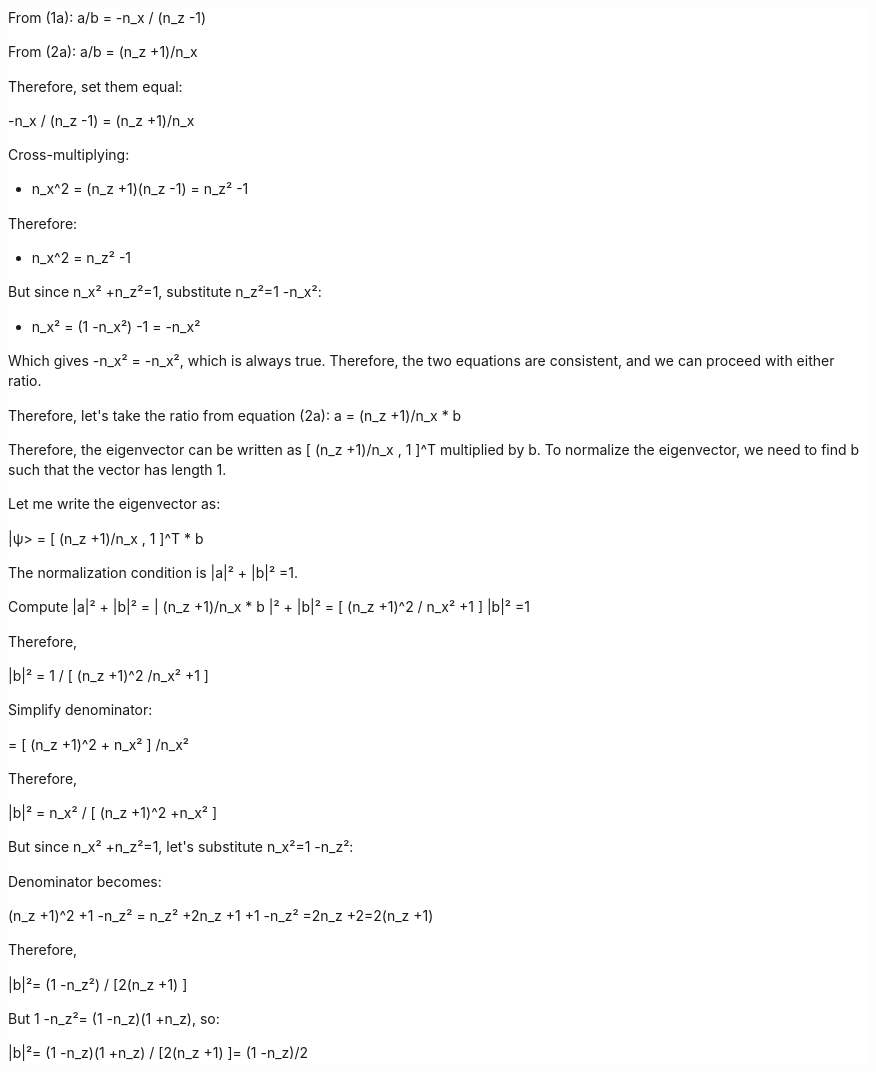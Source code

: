 From (1a): a/b = -n_x / (n_z -1)

From (2a): a/b = (n_z +1)/n_x

Therefore, set them equal:

-n_x / (n_z -1) = (n_z +1)/n_x

Cross-multiplying:

- n_x^2 = (n_z +1)(n_z -1) = n_z² -1

Therefore:

- n_x^2 = n_z² -1

But since n_x² +n_z²=1, substitute n_z²=1 -n_x²:

- n_x² = (1 -n_x²) -1 = -n_x²

Which gives -n_x² = -n_x², which is always true. Therefore, the two equations are consistent, and we can proceed with either ratio.

Therefore, let's take the ratio from equation (2a): a = (n_z +1)/n_x * b

Therefore, the eigenvector can be written as [ (n_z +1)/n_x , 1 ]^T multiplied by b. To normalize the eigenvector, we need to find b such that the vector has length 1.

Let me write the eigenvector as:

|ψ> = [ (n_z +1)/n_x , 1 ]^T * b

The normalization condition is |a|² + |b|² =1.

Compute |a|² + |b|² = | (n_z +1)/n_x * b |² + |b|² = [ (n_z +1)^2 / n_x² +1 ] |b|² =1

Therefore,

|b|² = 1 / [ (n_z +1)^2 /n_x² +1 ]

Simplify denominator:

= [ (n_z +1)^2 + n_x² ] /n_x²

Therefore,

|b|² = n_x² / [ (n_z +1)^2 +n_x² ]

But since n_x² +n_z²=1, let's substitute n_x²=1 -n_z²:

Denominator becomes:

(n_z +1)^2 +1 -n_z² = n_z² +2n_z +1 +1 -n_z² =2n_z +2=2(n_z +1)

Therefore,

|b|²= (1 -n_z²) / [2(n_z +1) ]

But 1 -n_z²= (1 -n_z)(1 +n_z), so:

|b|²= (1 -n_z)(1 +n_z) / [2(n_z +1) ]= (1 -n_z)/2
